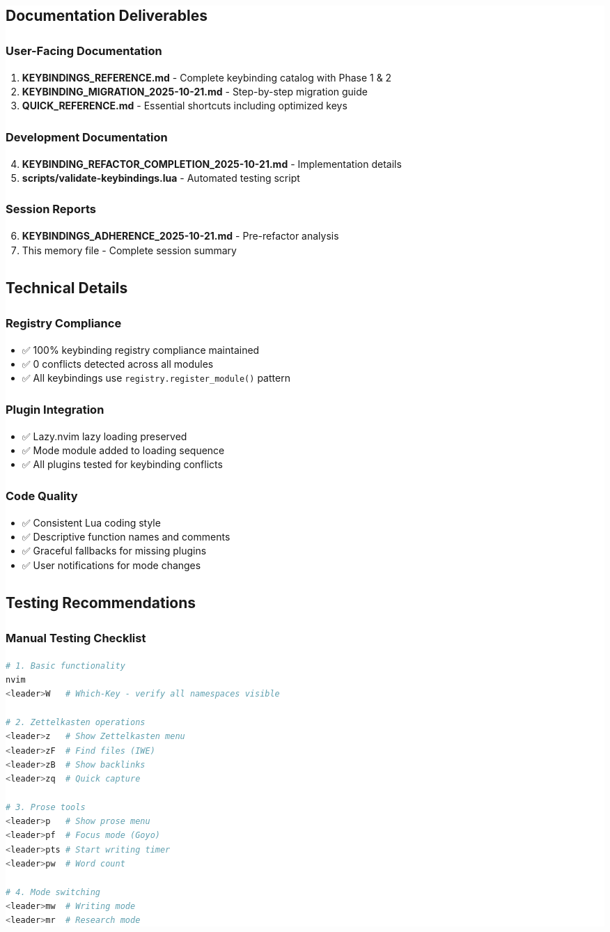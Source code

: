 ## Documentation Deliverables

### User-Facing Documentation

1. **KEYBINDINGS_REFERENCE.md** - Complete keybinding catalog with Phase 1 & 2
2. **KEYBINDING_MIGRATION_2025-10-21.md** - Step-by-step migration guide
3. **QUICK_REFERENCE.md** - Essential shortcuts including optimized keys

### Development Documentation

4. **KEYBINDING_REFACTOR_COMPLETION_2025-10-21.md** - Implementation details
5. **scripts/validate-keybindings.lua** - Automated testing script

### Session Reports

6. **KEYBINDINGS_ADHERENCE_2025-10-21.md** - Pre-refactor analysis
7. This memory file - Complete session summary

## Technical Details

### Registry Compliance

- ✅ 100% keybinding registry compliance maintained
- ✅ 0 conflicts detected across all modules
- ✅ All keybindings use `registry.register_module()` pattern

### Plugin Integration

- ✅ Lazy.nvim lazy loading preserved
- ✅ Mode module added to loading sequence
- ✅ All plugins tested for keybinding conflicts

### Code Quality

- ✅ Consistent Lua coding style
- ✅ Descriptive function names and comments
- ✅ Graceful fallbacks for missing plugins
- ✅ User notifications for mode changes

## Testing Recommendations

### Manual Testing Checklist

```bash
# 1. Basic functionality
nvim
<leader>W   # Which-Key - verify all namespaces visible

# 2. Zettelkasten operations
<leader>z   # Show Zettelkasten menu
<leader>zF  # Find files (IWE)
<leader>zB  # Show backlinks
<leader>zq  # Quick capture

# 3. Prose tools
<leader>p   # Show prose menu
<leader>pf  # Focus mode (Goyo)
<leader>pts # Start writing timer
<leader>pw  # Word count

# 4. Mode switching
<leader>mw  # Writing mode
<leader>mr  # Research mode
```